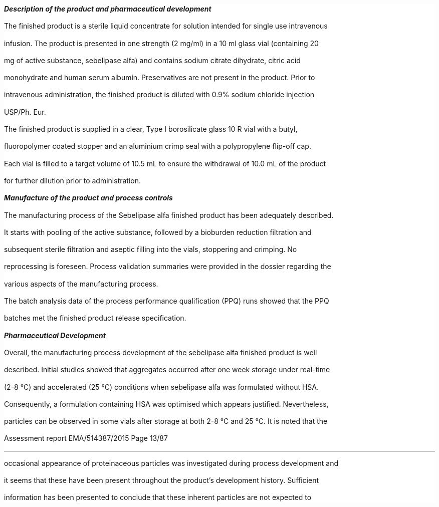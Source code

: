 ***Description of the product and pharmaceutical development***

The finished product is a sterile liquid concentrate for solution intended for single use intravenous

infusion. The product is presented in one strength (2 mg/ml) in a 10 ml glass vial (containing 20

mg of active substance, sebelipase alfa) and contains sodium citrate dihydrate, citric acid

monohydrate and human serum albumin. Preservatives are not present in the product. Prior to

intravenous administration, the finished product is diluted with 0.9% sodium chloride injection

USP/Ph. Eur.

The finished product is supplied in a clear, Type I borosilicate glass 10 R vial with a butyl,

fluoropolymer coated stopper and an aluminium crimp seal with a polypropylene flip-off cap.

Each vial is filled to a target volume of 10.5 mL to ensure the withdrawal of 10.0 mL of the product

for further dilution prior to administration.

***Manufacture of the product and process controls***

The manufacturing process of the Sebelipase alfa finished product has been adequately described.

It starts with pooling of the active substance, followed by a bioburden reduction filtration and

subsequent sterile filtration and aseptic filling into the vials, stoppering and crimping. No

reprocessing is foreseen. Process validation summaries were provided in the dossier regarding the

various aspects of the manufacturing process.

The batch analysis data of the process performance qualification (PPQ) runs showed that the PPQ

batches met the finished product release specification.

***Pharmaceutical Development***

Overall, the manufacturing process development of the sebelipase alfa finished product is well

described. Initial studies showed that aggregates occurred after one week storage under real-time

(2-8 °C) and accelerated (25 °C) conditions when sebelipase alfa was formulated without HSA.

Consequently, a formulation containing HSA was optimised which appears justified. Nevertheless,

particles can be observed in some vials after storage at both 2-8 °C and 25 °C. It is noted that the

Assessment report
EMA/514387/2015 Page 13/87


-----

occasional appearance of proteinaceous particles was investigated during process development and

it seems that these have been present throughout the product’s development history. Sufficient

information has been presented to conclude that these inherent particles are not expected to
